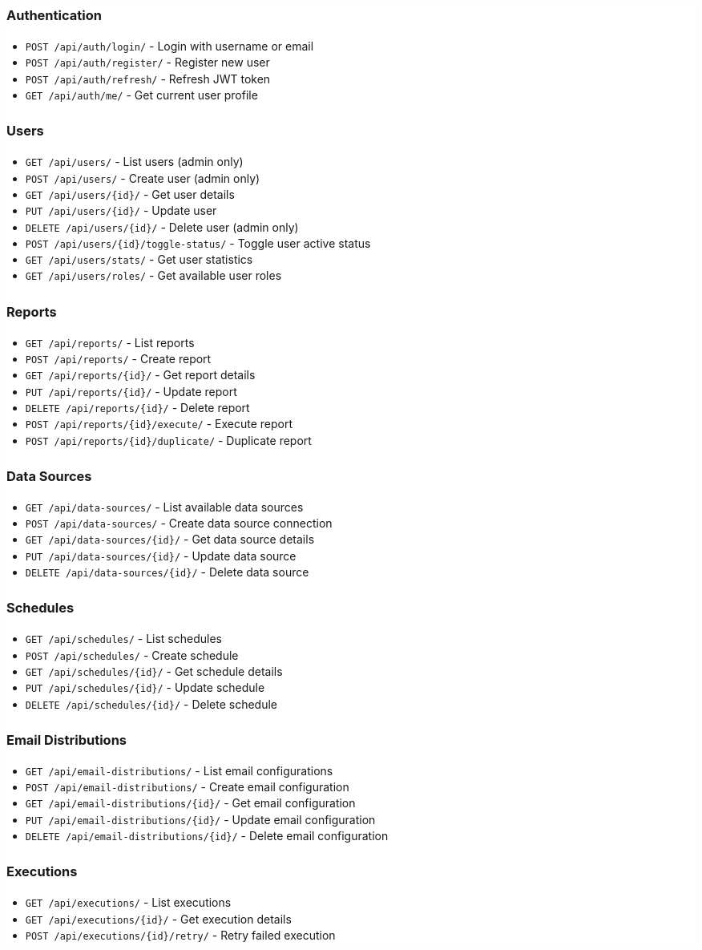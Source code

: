 ### Authentication
- `POST /api/auth/login/` - Login with username or email
- `POST /api/auth/register/` - Register new user
- `POST /api/auth/refresh/` - Refresh JWT token
- `GET /api/auth/me/` - Get current user profile

### Users
- `GET /api/users/` - List users (admin only)
- `POST /api/users/` - Create user (admin only)
- `GET /api/users/{id}/` - Get user details
- `PUT /api/users/{id}/` - Update user
- `DELETE /api/users/{id}/` - Delete user (admin only)
- `POST /api/users/{id}/toggle-status/` - Toggle user active status
- `GET /api/users/stats/` - Get user statistics
- `GET /api/users/roles/` - Get available user roles

### Reports
- `GET /api/reports/` - List reports
- `POST /api/reports/` - Create report
- `GET /api/reports/{id}/` - Get report details
- `PUT /api/reports/{id}/` - Update report
- `DELETE /api/reports/{id}/` - Delete report
- `POST /api/reports/{id}/execute/` - Execute report
- `POST /api/reports/{id}/duplicate/` - Duplicate report

### Data Sources
- `GET /api/data-sources/` - List available data sources
- `POST /api/data-sources/` - Create data source connection
- `GET /api/data-sources/{id}/` - Get data source details
- `PUT /api/data-sources/{id}/` - Update data source
- `DELETE /api/data-sources/{id}/` - Delete data source

### Schedules
- `GET /api/schedules/` - List schedules
- `POST /api/schedules/` - Create schedule
- `GET /api/schedules/{id}/` - Get schedule details
- `PUT /api/schedules/{id}/` - Update schedule
- `DELETE /api/schedules/{id}/` - Delete schedule

### Email Distributions
- `GET /api/email-distributions/` - List email configurations
- `POST /api/email-distributions/` - Create email configuration
- `GET /api/email-distributions/{id}/` - Get email configuration
- `PUT /api/email-distributions/{id}/` - Update email configuration
- `DELETE /api/email-distributions/{id}/` - Delete email configuration

### Executions
- `GET /api/executions/` - List executions
- `GET /api/executions/{id}/` - Get execution details
- `POST /api/executions/{id}/retry/` - Retry failed execution
